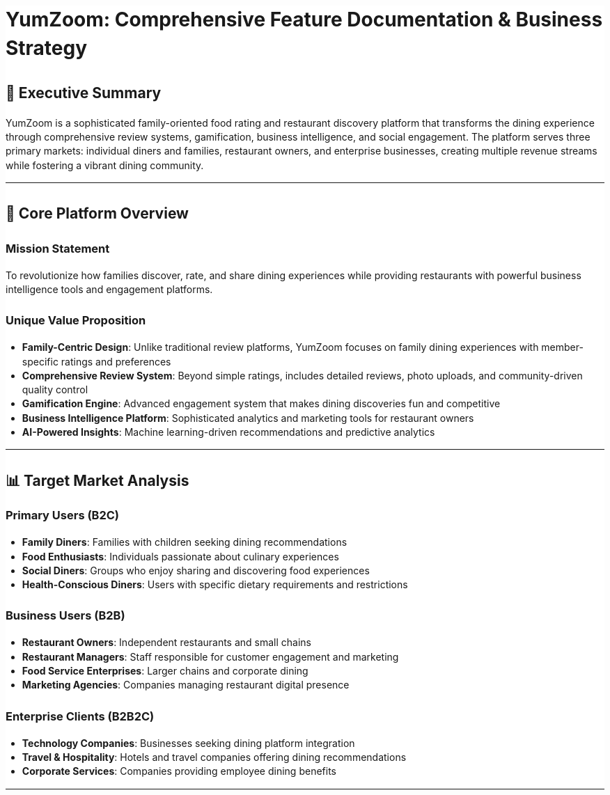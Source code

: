 # YumZoom: Comprehensive Feature Documentation & Business Strategy

## 🏢 **Executive Summary**

YumZoom is a sophisticated family-oriented food rating and restaurant discovery platform that transforms the dining experience through comprehensive review systems, gamification, business intelligence, and social engagement. The platform serves three primary markets: individual diners and families, restaurant owners, and enterprise businesses, creating multiple revenue streams while fostering a vibrant dining community.

---

## 🎯 **Core Platform Overview**

### **Mission Statement**
To revolutionize how families discover, rate, and share dining experiences while providing restaurants with powerful business intelligence tools and engagement platforms.

### **Unique Value Proposition**
- **Family-Centric Design**: Unlike traditional review platforms, YumZoom focuses on family dining experiences with member-specific ratings and preferences
- **Comprehensive Review System**: Beyond simple ratings, includes detailed reviews, photo uploads, and community-driven quality control
- **Gamification Engine**: Advanced engagement system that makes dining discoveries fun and competitive
- **Business Intelligence Platform**: Sophisticated analytics and marketing tools for restaurant owners
- **AI-Powered Insights**: Machine learning-driven recommendations and predictive analytics

---

## 📊 **Target Market Analysis**

### **Primary Users (B2C)**
- **Family Diners**: Families with children seeking dining recommendations
- **Food Enthusiasts**: Individuals passionate about culinary experiences
- **Social Diners**: Groups who enjoy sharing and discovering food experiences
- **Health-Conscious Diners**: Users with specific dietary requirements and restrictions

### **Business Users (B2B)**
- **Restaurant Owners**: Independent restaurants and small chains
- **Restaurant Managers**: Staff responsible for customer engagement and marketing
- **Food Service Enterprises**: Larger chains and corporate dining
- **Marketing Agencies**: Companies managing restaurant digital presence

### **Enterprise Clients (B2B2C)**
- **Technology Companies**: Businesses seeking dining platform integration
- **Travel & Hospitality**: Hotels and travel companies offering dining recommendations
- **Corporate Services**: Companies providing employee dining benefits

---
